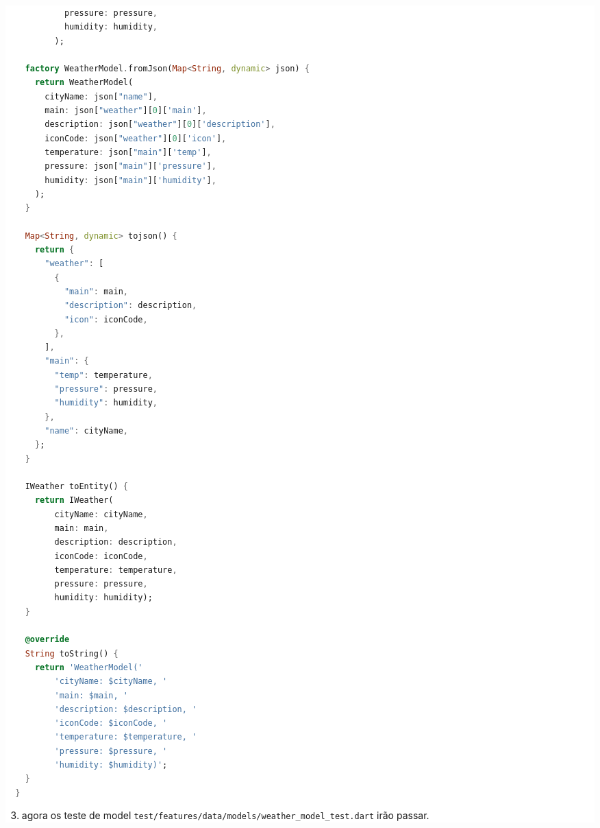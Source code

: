 ```dart
            pressure: pressure,
            humidity: humidity,
          );

    factory WeatherModel.fromJson(Map<String, dynamic> json) {
      return WeatherModel(
        cityName: json["name"],
        main: json["weather"][0]['main'],
        description: json["weather"][0]['description'],
        iconCode: json["weather"][0]['icon'],
        temperature: json["main"]['temp'],
        pressure: json["main"]['pressure'],
        humidity: json["main"]['humidity'],
      );
    }

    Map<String, dynamic> tojson() {
      return {
        "weather": [
          {
            "main": main,
            "description": description,
            "icon": iconCode,
          },
        ],
        "main": {
          "temp": temperature,
          "pressure": pressure,
          "humidity": humidity,
        },
        "name": cityName,
      };
    }

    IWeather toEntity() {
      return IWeather(
          cityName: cityName,
          main: main,
          description: description,
          iconCode: iconCode,
          temperature: temperature,
          pressure: pressure,
          humidity: humidity);
    }

    @override
    String toString() {
      return 'WeatherModel('
          'cityName: $cityName, '
          'main: $main, '
          'description: $description, '
          'iconCode: $iconCode, '
          'temperature: $temperature, '
          'pressure: $pressure, '
          'humidity: $humidity)';
    }
  }
```
3. agora os teste de model `test/features/data/models/weather_model_test.dart` irão passar.
